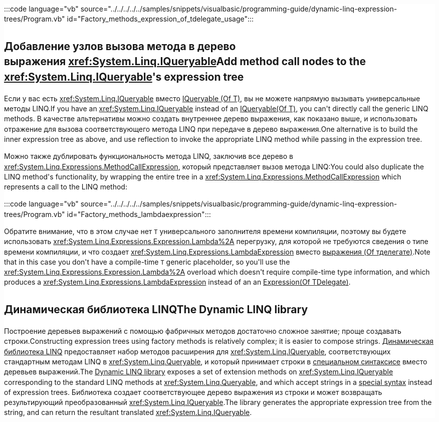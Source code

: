 :::code language="vb" source="../../../../../samples/snippets/visualbasic/programming-guide/dynamic-linq-expression-trees/Program.vb" id="Factory_methods_expression_of_tdelegate_usage":::

## <a name="add-method-call-nodes-to-the-xrefsystemlinqiqueryables-expression-tree"></a><span data-ttu-id="a24d3-157">Добавление узлов вызова метода в дерево выражения <xref:System.Linq.IQueryable></span><span class="sxs-lookup"><span data-stu-id="a24d3-157">Add method call nodes to the <xref:System.Linq.IQueryable>'s expression tree</span></span>

<span data-ttu-id="a24d3-158">Если у вас есть <xref:System.Linq.IQueryable> вместо [IQueryable (Of T)](xref:System.Linq.IQueryable%601), вы не можете напрямую вызывать универсальные методы LINQ.</span><span class="sxs-lookup"><span data-stu-id="a24d3-158">If you have an <xref:System.Linq.IQueryable> instead of an [IQueryable(Of T)](xref:System.Linq.IQueryable%601), you can't directly call the generic LINQ methods.</span></span> <span data-ttu-id="a24d3-159">В качестве альтернативы можно создать внутреннее дерево выражения, как показано выше, и использовать отражение для вызова соответствующего метода LINQ при передаче в дерево выражения.</span><span class="sxs-lookup"><span data-stu-id="a24d3-159">One alternative is to build the inner expression tree as above, and use reflection to invoke the appropriate LINQ method while passing in the expression tree.</span></span>

<span data-ttu-id="a24d3-160">Можно также дублировать функциональность метода LINQ, заключив все дерево в <xref:System.Linq.Expressions.MethodCallExpression>, который представляет вызов метода LINQ:</span><span class="sxs-lookup"><span data-stu-id="a24d3-160">You could also duplicate the LINQ method's functionality, by wrapping the entire tree in a <xref:System.Linq.Expressions.MethodCallExpression> which represents a call to the LINQ method:</span></span>

:::code language="vb" source="../../../../../samples/snippets/visualbasic/programming-guide/dynamic-linq-expression-trees/Program.vb" id="Factory_methods_lambdaexpression":::

<span data-ttu-id="a24d3-161">Обратите внимание, что в этом случае нет `T` универсального заполнителя времени компиляции, поэтому вы будете использовать <xref:System.Linq.Expressions.Expression.Lambda%2A> перегрузку, для которой не требуются сведения о типе времени компиляции, и что создает <xref:System.Linq.Expressions.LambdaExpression> вместо [выражения (Of тделегате)](xref:System.Linq.Expressions.Expression%601).</span><span class="sxs-lookup"><span data-stu-id="a24d3-161">Note that in this case you don't have a compile-time `T` generic placeholder, so you'll use the <xref:System.Linq.Expressions.Expression.Lambda%2A> overload which doesn't require compile-time type information, and which produces a <xref:System.Linq.Expressions.LambdaExpression> instead of an an [Expression(Of TDelegate)](xref:System.Linq.Expressions.Expression%601).</span></span>

## <a name="the-dynamic-linq-library"></a><span data-ttu-id="a24d3-162">Динамическая библиотека LINQ</span><span class="sxs-lookup"><span data-stu-id="a24d3-162">The Dynamic LINQ library</span></span>

<span data-ttu-id="a24d3-163">Построение деревьев выражений с помощью фабричных методов достаточно сложное занятие; проще создавать строки.</span><span class="sxs-lookup"><span data-stu-id="a24d3-163">Constructing expression trees using factory methods is relatively complex; it is easier to compose strings.</span></span> <span data-ttu-id="a24d3-164">[Динамическая библиотека LINQ](https://dynamic-linq.net/) предоставляет набор методов расширения для <xref:System.Linq.IQueryable>, соответствующих стандартным методам LINQ в <xref:System.Linq.Queryable>, и который принимает строки в [специальном синтаксисе](https://dynamic-linq.net/expression-language) вместо деревьев выражений.</span><span class="sxs-lookup"><span data-stu-id="a24d3-164">The [Dynamic LINQ library](https://dynamic-linq.net/) exposes a set of extension methods on <xref:System.Linq.IQueryable> corresponding to the standard LINQ methods at <xref:System.Linq.Queryable>, and which accept strings in a [special syntax](https://dynamic-linq.net/expression-language) instead of expression trees.</span></span> <span data-ttu-id="a24d3-165">Библиотека создает соответствующее дерево выражения из строки и может возвращать результирующий преобразованный <xref:System.Linq.IQueryable>.</span><span class="sxs-lookup"><span data-stu-id="a24d3-165">The library generates the appropriate expression tree from the string, and can return the resultant translated <xref:System.Linq.IQueryable>.</span></span>
